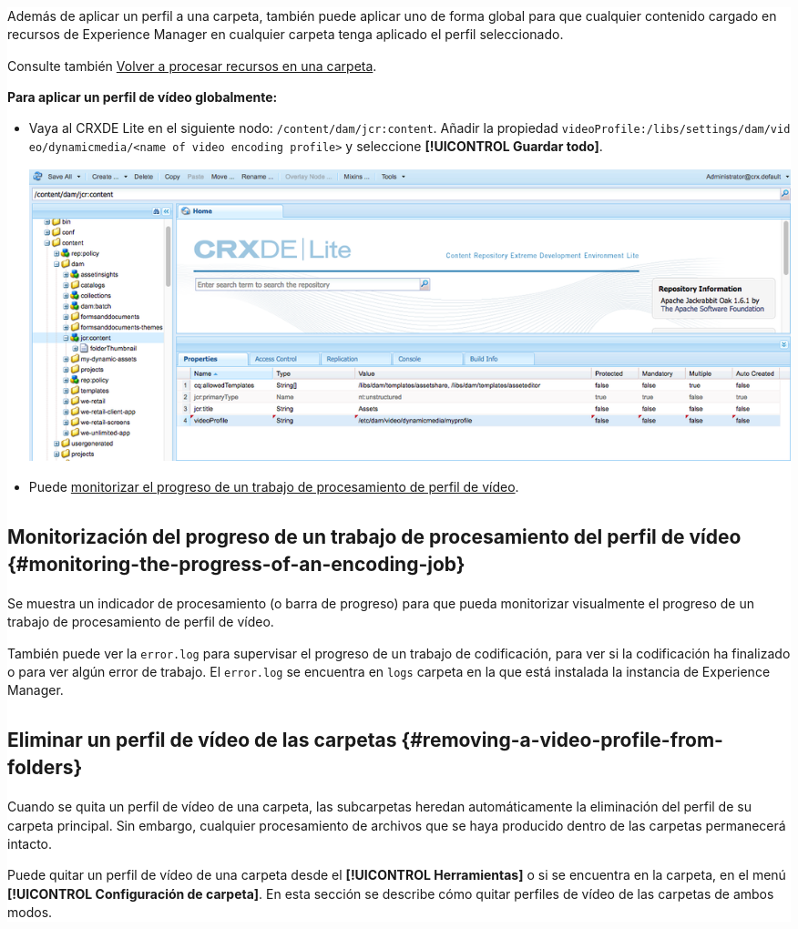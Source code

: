 Además de aplicar un perfil a una carpeta, también puede aplicar uno de forma global para que cualquier contenido cargado en recursos de Experience Manager en cualquier carpeta tenga aplicado el perfil seleccionado.

Consulte también [Volver a procesar recursos en una carpeta](/help/assets/dynamic-media/about-image-video-profiles.md#reprocessing-assets).

**Para aplicar un perfil de vídeo globalmente:**

* Vaya al CRXDE Lite en el siguiente nodo: `/content/dam/jcr:content`. Añadir la propiedad `videoProfile:/libs/settings/dam/video/dynamicmedia/<name of video encoding profile>` y seleccione **[!UICONTROL Guardar todo]**.

  ![chlimage_1-519](assets/chlimage_1-519.png)
* Puede [monitorizar el progreso de un trabajo de procesamiento de perfil de vídeo](#monitoring-the-progress-of-an-encoding-job).

## Monitorización del progreso de un trabajo de procesamiento del perfil de vídeo {#monitoring-the-progress-of-an-encoding-job}

Se muestra un indicador de procesamiento (o barra de progreso) para que pueda monitorizar visualmente el progreso de un trabajo de procesamiento de perfil de vídeo.

También puede ver la `error.log` para supervisar el progreso de un trabajo de codificación, para ver si la codificación ha finalizado o para ver algún error de trabajo. El `error.log` se encuentra en `logs` carpeta en la que está instalada la instancia de Experience Manager.

## Eliminar un perfil de vídeo de las carpetas {#removing-a-video-profile-from-folders}

Cuando se quita un perfil de vídeo de una carpeta, las subcarpetas heredan automáticamente la eliminación del perfil de su carpeta principal. Sin embargo, cualquier procesamiento de archivos que se haya producido dentro de las carpetas permanecerá intacto.

Puede quitar un perfil de vídeo de una carpeta desde el **[!UICONTROL Herramientas]** o si se encuentra en la carpeta, en el menú **[!UICONTROL Configuración de carpeta]**. En esta sección se describe cómo quitar perfiles de vídeo de las carpetas de ambos modos.
